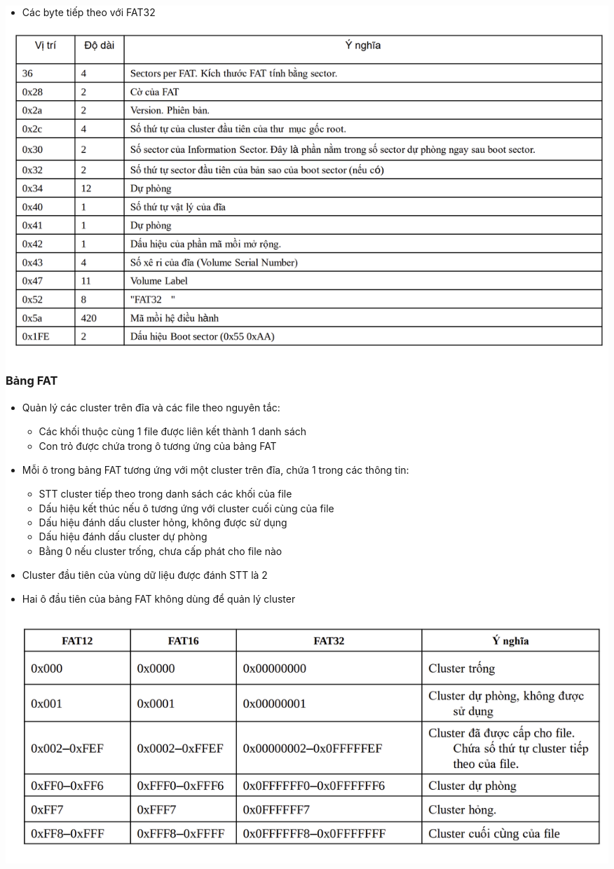 
- Các byte tiếp theo với FAT32

![anh](./image/78.png)

### Bảng FAT

- Quản lý các cluster trên đĩa và các file theo nguyên tắc:
  - Các khối thuộc cùng 1 file được liên kết thành 1 danh sách
  - Con trỏ được chứa trong ô tương ứng của bảng FAT
- Mỗi ô trong bảng FAT tương ứng với một cluster trên đĩa, chứa 1 trong các thông tin:
  - STT cluster tiếp theo trong danh sách các khối của file
  - Dấu hiệu kết thúc nếu ô tương ứng với cluster cuối cùng của file
  - Dấu hiệu đánh dấu cluster hỏng, không được sử dụng
  - Dấu hiệu đánh dấu cluster dự phòng
  - Bằng 0 nếu cluster trống, chưa cấp phát cho file nào

- Cluster đầu tiên của vùng dữ liệu được đánh STT là 2
- Hai ô đầu tiên của bảng FAT không dùng để quản lý cluster

![anh](./image/79.png)
